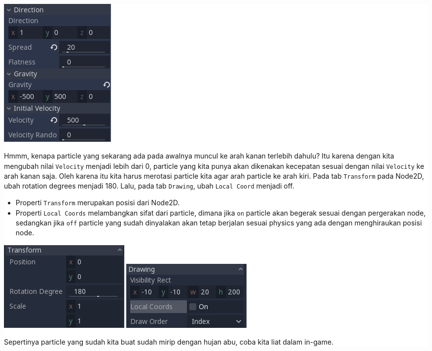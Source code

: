![Spread, Gravity, and Velocity](images/spread-gravity-velocity.jpg)

Hmmm, kenapa particle yang sekarang ada pada awalnya muncul ke arah kanan terlebih dahulu? Itu karena dengan kita mengubah nilai ```Velocity``` menjadi lebih dari 0, particle yang kita punya akan dikenakan kecepatan sesuai dengan nilai ```Velocity``` ke arah kanan saja. Oleh karena itu kita harus merotasi particle kita agar arah particle ke arah kiri. Pada tab ```Transform``` pada Node2D, ubah rotation degrees menjadi 180. Lalu, pada tab ```Drawing```, ubah ```Local Coord``` menjadi off.
- Properti ```Transform``` merupakan posisi dari Node2D.
- Properti ```Local Coords``` melambangkan sifat dari particle, dimana jika ```on``` particle akan begerak sesuai dengan pergerakan node, sedangkan jika ```off``` particle yang sudah dinyalakan akan tetap berjalan sesuai physics yang ada dengan menghiraukan posisi node.

![Transform](images/transform-1.png)
![Local Cords](images/local-coords.png)

Sepertinya particle yang sudah kita buat sudah mirip dengan hujan abu, coba kita liat dalam in-game.

